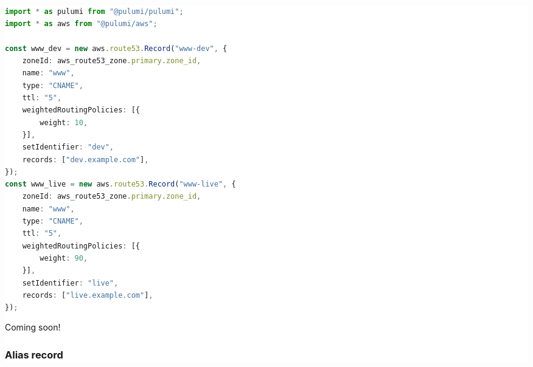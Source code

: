 
</pulumi-choosable>
</div>


<div>
<pulumi-choosable type="language" values="typescript">


```typescript
import * as pulumi from "@pulumi/pulumi";
import * as aws from "@pulumi/aws";

const www_dev = new aws.route53.Record("www-dev", {
    zoneId: aws_route53_zone.primary.zone_id,
    name: "www",
    type: "CNAME",
    ttl: "5",
    weightedRoutingPolicies: [{
        weight: 10,
    }],
    setIdentifier: "dev",
    records: ["dev.example.com"],
});
const www_live = new aws.route53.Record("www-live", {
    zoneId: aws_route53_zone.primary.zone_id,
    name: "www",
    type: "CNAME",
    ttl: "5",
    weightedRoutingPolicies: [{
        weight: 90,
    }],
    setIdentifier: "live",
    records: ["live.example.com"],
});
```


</pulumi-choosable>
</div>


<div>
<pulumi-choosable type="language" values="yaml">

Coming soon!

</pulumi-choosable>
</div>




### Alias record


<div>
<pulumi-choosable type="language" values="csharp">
